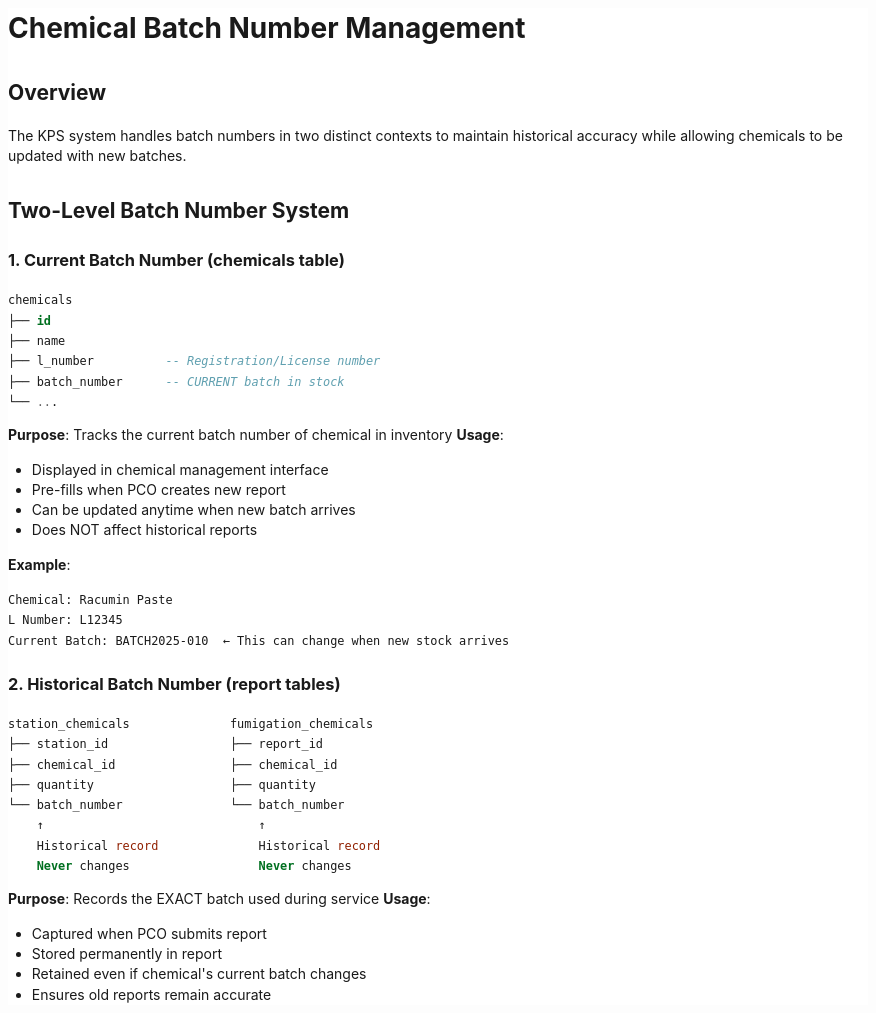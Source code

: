 # Chemical Batch Number Management

## Overview
The KPS system handles batch numbers in two distinct contexts to maintain historical accuracy while allowing chemicals to be updated with new batches.

## Two-Level Batch Number System

### 1. Current Batch Number (chemicals table)
```sql
chemicals
├── id
├── name
├── l_number          -- Registration/License number
├── batch_number      -- CURRENT batch in stock
└── ...
```

**Purpose**: Tracks the current batch number of chemical in inventory
**Usage**: 
- Displayed in chemical management interface
- Pre-fills when PCO creates new report
- Can be updated anytime when new batch arrives
- Does NOT affect historical reports

**Example**:
```
Chemical: Racumin Paste
L Number: L12345
Current Batch: BATCH2025-010  ← This can change when new stock arrives
```

### 2. Historical Batch Number (report tables)
```sql
station_chemicals              fumigation_chemicals
├── station_id                 ├── report_id
├── chemical_id                ├── chemical_id
├── quantity                   ├── quantity
└── batch_number               └── batch_number
    ↑                              ↑
    Historical record              Historical record
    Never changes                  Never changes
```

**Purpose**: Records the EXACT batch used during service
**Usage**:
- Captured when PCO submits report
- Stored permanently in report
- Retained even if chemical's current batch changes
- Ensures old reports remain accurate
